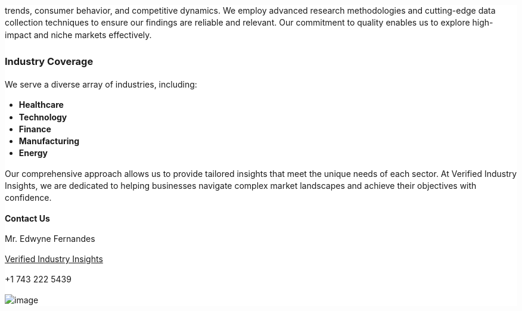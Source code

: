 trends, consumer behavior, and competitive dynamics. We employ advanced research methodologies and cutting-edge data collection techniques to ensure our findings are reliable and relevant. Our commitment to quality enables us to explore high-impact and niche markets effectively.</p><h3>Industry Coverage</h3><p>We serve a diverse array of industries, including:</p><ul><li><strong>Healthcare</strong></li><li><strong>Technology</strong></li><li><strong>Finance</strong></li><li><strong>Manufacturing</strong></li><li><strong>Energy</strong></li></ul><p>Our comprehensive approach allows us to provide tailored insights that meet the unique needs of each sector. At Verified Industry Insights, we are dedicated to helping businesses navigate complex market landscapes and achieve their objectives with confidence.</p><p><strong>Contact Us</strong></p><p>Mr. Edwyne Fernandes</p><p><a href="https://www.verifiedindustryinsights.com/">Verified Industry Insights</a></p><p>+1 743 222 5439</p>
![image](https://github.com/user-attachments/assets/1bc8afb9-aa22-4574-85b3-a0e09400bea7)
